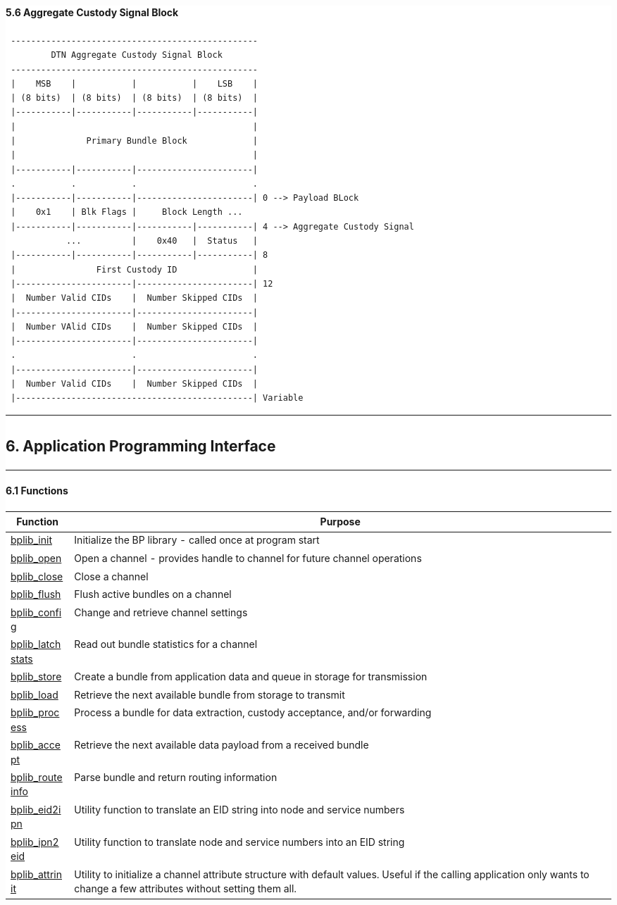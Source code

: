 #### 5.6 Aggregate Custody Signal Block
```
 -------------------------------------------------
         DTN Aggregate Custody Signal Block
 -------------------------------------------------
 |    MSB    |           |           |    LSB    |
 | (8 bits)  | (8 bits)  | (8 bits)  | (8 bits)  |
 |-----------|-----------|-----------|-----------|
 |                                               |
 |              Primary Bundle Block             |
 |                                               |
 |-----------|-----------|-----------------------|
 .           .           .                       .
 |-----------|-----------|-----------------------| 0 --> Payload BLock
 |    0x1    | Blk Flags |     Block Length ...    
 |-----------|-----------|-----------|-----------| 4 --> Aggregate Custody Signal
            ...          |    0x40   |  Status   | 
 |-----------|-----------|-----------|-----------| 8
 |                First Custody ID               |
 |-----------------------|-----------------------| 12
 |  Number Valid CIDs    |  Number Skipped CIDs  |
 |-----------------------|-----------------------| 
 |  Number VAlid CIDs    |  Number Skipped CIDs  |
 |-----------------------|-----------------------| 
 .                       .                       .
 |-----------------------|-----------------------|
 |  Number Valid CIDs    |  Number Skipped CIDs  |
 |-----------------------------------------------| Variable
```

----------------------------------------------------------------------
## 6. Application Programming Interface
----------------------------------------------------------------------

#### 6.1 Functions

| Function        | Purpose |
| --------------- | ------- | 
| [bplib_init](#initialize)             | Initialize the BP library - called once at program start |
| [bplib_open](#open-channel)           | Open a channel - provides handle to channel for future channel operations |
| [bplib_close](#close-channel)         | Close a channel |
| [bplib_flush](#flush-channel)         | Flush active bundles on a channel |
| [bplib_config](#config-channel)       | Change and retrieve channel settings |
| [bplib_latchstats](#latch-statistics) | Read out bundle statistics for a channel |
| [bplib_store](#store-payload)         | Create a bundle from application data and queue in storage for transmission |
| [bplib_load](#load-bundle)            | Retrieve the next available bundle from storage to transmit |
| [bplib_process](#process-bundle)      | Process a bundle for data extraction, custody acceptance, and/or forwarding |
| [bplib_accept](#accept-payload)       | Retrieve the next available data payload from a received bundle |
| [bplib_routeinfo](#route-information) | Parse bundle and return routing information |
| [bplib_eid2ipn](#eid-to-ipn)          | Utility function to translate an EID string into node and service numbers |
| [bplib_ipn2eid](#ipn-to-eid)          | Utility function to translate node and service numbers into an EID string |
| [bplib_attrinit](#attr-init)          | Utility to initialize a channel attribute structure with default values.  Useful if the calling application only wants to change a few attributes without setting them all. |
